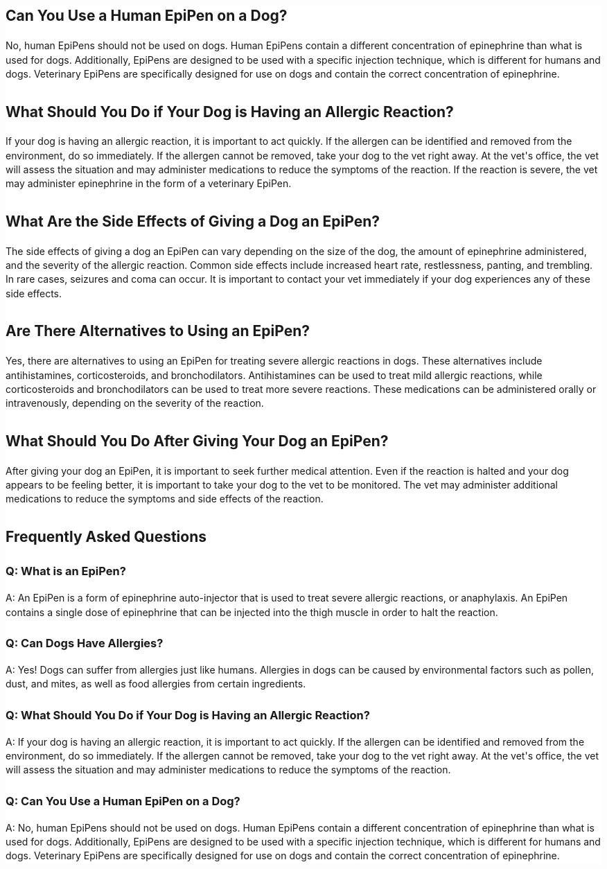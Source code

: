 <h2>Can You Use a Human EpiPen on a Dog?</h2>

No, human EpiPens should not be used on dogs. Human EpiPens contain a different concentration of epinephrine than what is used for dogs. Additionally, EpiPens are designed to be used with a specific injection technique, which is different for humans and dogs. Veterinary EpiPens are specifically designed for use on dogs and contain the correct concentration of epinephrine.

<h2>What Should You Do if Your Dog is Having an Allergic Reaction?</h2>

If your dog is having an allergic reaction, it is important to act quickly. If the allergen can be identified and removed from the environment, do so immediately. If the allergen cannot be removed, take your dog to the vet right away. At the vet's office, the vet will assess the situation and may administer medications to reduce the symptoms of the reaction. If the reaction is severe, the vet may administer epinephrine in the form of a veterinary EpiPen.

<h2>What Are the Side Effects of Giving a Dog an EpiPen?</h2>

The side effects of giving a dog an EpiPen can vary depending on the size of the dog, the amount of epinephrine administered, and the severity of the allergic reaction. Common side effects include increased heart rate, restlessness, panting, and trembling. In rare cases, seizures and coma can occur. It is important to contact your vet immediately if your dog experiences any of these side effects.

<h2>Are There Alternatives to Using an EpiPen?</h2>

Yes, there are alternatives to using an EpiPen for treating severe allergic reactions in dogs. These alternatives include antihistamines, corticosteroids, and bronchodilators. Antihistamines can be used to treat mild allergic reactions, while corticosteroids and bronchodilators can be used to treat more severe reactions. These medications can be administered orally or intravenously, depending on the severity of the reaction.

<h2>What Should You Do After Giving Your Dog an EpiPen?</h2>

After giving your dog an EpiPen, it is important to seek further medical attention. Even if the reaction is halted and your dog appears to be feeling better, it is important to take your dog to the vet to be monitored. The vet may administer additional medications to reduce the symptoms and side effects of the reaction.

<h2>Frequently Asked Questions</h2>

<h3>Q: What is an EpiPen?</h3>
<p>A: An EpiPen is a form of epinephrine auto-injector that is used to treat severe allergic reactions, or anaphylaxis. An EpiPen contains a single dose of epinephrine that can be injected into the thigh muscle in order to halt the reaction.</p>

<h3>Q: Can Dogs Have Allergies?</h3>
<p>A: Yes! Dogs can suffer from allergies just like humans. Allergies in dogs can be caused by environmental factors such as pollen, dust, and mites, as well as food allergies from certain ingredients.</p>

<h3>Q: What Should You Do if Your Dog is Having an Allergic Reaction?</h3>
<p>A: If your dog is having an allergic reaction, it is important to act quickly. If the allergen can be identified and removed from the environment, do so immediately. If the allergen cannot be removed, take your dog to the vet right away. At the vet's office, the vet will assess the situation and may administer medications to reduce the symptoms of the reaction.</p>

<h3>Q: Can You Use a Human EpiPen on a Dog?</h3>
<p>A: No, human EpiPens should not be used on dogs. Human EpiPens contain a different concentration of epinephrine than what is used for dogs. Additionally, EpiPens are designed to be used with a specific injection technique, which is different for humans and dogs. Veterinary EpiPens are specifically designed for use on dogs and contain the correct concentration of epinephrine.</p>
